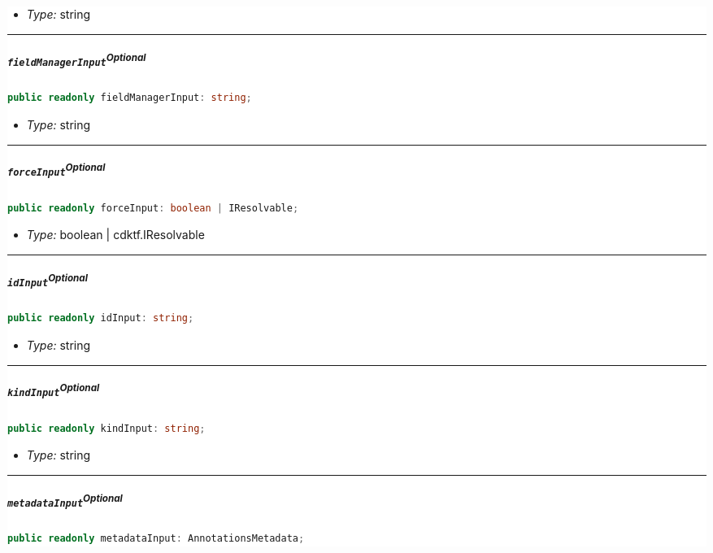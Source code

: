- *Type:* string

---

##### `fieldManagerInput`<sup>Optional</sup> <a name="fieldManagerInput" id="@cdktf/provider-kubernetes.annotations.Annotations.property.fieldManagerInput"></a>

```typescript
public readonly fieldManagerInput: string;
```

- *Type:* string

---

##### `forceInput`<sup>Optional</sup> <a name="forceInput" id="@cdktf/provider-kubernetes.annotations.Annotations.property.forceInput"></a>

```typescript
public readonly forceInput: boolean | IResolvable;
```

- *Type:* boolean | cdktf.IResolvable

---

##### `idInput`<sup>Optional</sup> <a name="idInput" id="@cdktf/provider-kubernetes.annotations.Annotations.property.idInput"></a>

```typescript
public readonly idInput: string;
```

- *Type:* string

---

##### `kindInput`<sup>Optional</sup> <a name="kindInput" id="@cdktf/provider-kubernetes.annotations.Annotations.property.kindInput"></a>

```typescript
public readonly kindInput: string;
```

- *Type:* string

---

##### `metadataInput`<sup>Optional</sup> <a name="metadataInput" id="@cdktf/provider-kubernetes.annotations.Annotations.property.metadataInput"></a>

```typescript
public readonly metadataInput: AnnotationsMetadata;
```
